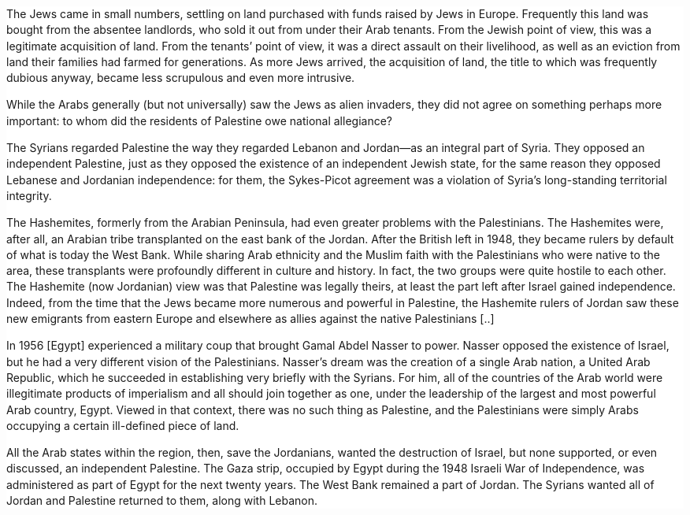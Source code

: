 The Jews came in small numbers, settling on land purchased with funds
raised by Jews in Europe. Frequently this land was bought from the
absentee landlords, who sold it out from under their Arab
tenants. From the Jewish point of view, this was a legitimate
acquisition of land. From the tenants’ point of view, it was a direct
assault on their livelihood, as well as an eviction from land their
families had farmed for generations. As more Jews arrived, the
acquisition of land, the title to which was frequently dubious anyway,
became less scrupulous and even more intrusive.

While the Arabs generally (but not universally) saw the Jews as alien
invaders, they did not agree on something perhaps more important: to
whom did the residents of Palestine owe national allegiance?

The Syrians regarded Palestine the way they regarded Lebanon and
Jordan—as an integral part of Syria. They opposed an independent
Palestine, just as they opposed the existence of an independent Jewish
state, for the same reason they opposed Lebanese and Jordanian
independence: for them, the Sykes-Picot agreement was a violation of
Syria’s long-standing territorial integrity.

The Hashemites, formerly from the Arabian Peninsula, had even greater
problems with the Palestinians. The Hashemites were, after all, an
Arabian tribe transplanted on the east bank of the Jordan. After the
British left in 1948, they became rulers by default of what is today
the West Bank. While sharing Arab ethnicity and the Muslim faith with
the Palestinians who were native to the area, these transplants were
profoundly different in culture and history. In fact, the two groups
were quite hostile to each other. The Hashemite (now Jordanian) view
was that Palestine was legally theirs, at least the part left after
Israel gained independence. Indeed, from the time that the Jews became
more numerous and powerful in Palestine, the Hashemite rulers of
Jordan saw these new emigrants from eastern Europe and elsewhere as
allies against the native Palestinians [..]

In 1956 [Egypt] experienced a military coup that brought Gamal Abdel
Nasser to power. Nasser opposed the existence of Israel, but he had a
very different vision of the Palestinians. Nasser’s dream was the
creation of a single Arab nation, a United Arab Republic, which he
succeeded in establishing very briefly with the Syrians. For him, all
of the countries of the Arab world were illegitimate products of
imperialism and all should join together as one, under the leadership
of the largest and most powerful Arab country, Egypt. Viewed in that
context, there was no such thing as Palestine, and the Palestinians
were simply Arabs occupying a certain ill-defined piece of land.

All the Arab states within the region, then, save the Jordanians,
wanted the destruction of Israel, but none supported, or even
discussed, an independent Palestine. The Gaza strip, occupied by Egypt
during the 1948 Israeli War of Independence, was administered as part
of Egypt for the next twenty years. The West Bank remained a part of
Jordan. The Syrians wanted all of Jordan and Palestine returned to
them, along with Lebanon.

